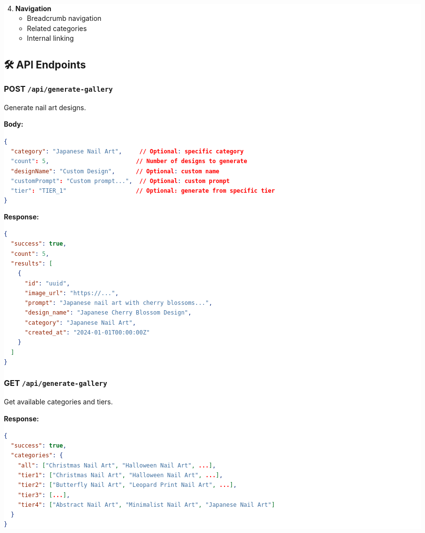 4. **Navigation**
   - Breadcrumb navigation
   - Related categories
   - Internal linking

## 🛠 API Endpoints

### POST `/api/generate-gallery`

Generate nail art designs.

**Body:**
```json
{
  "category": "Japanese Nail Art",     // Optional: specific category
  "count": 5,                         // Number of designs to generate
  "designName": "Custom Design",      // Optional: custom name
  "customPrompt": "Custom prompt...",  // Optional: custom prompt
  "tier": "TIER_1"                    // Optional: generate from specific tier
}
```

**Response:**
```json
{
  "success": true,
  "count": 5,
  "results": [
    {
      "id": "uuid",
      "image_url": "https://...",
      "prompt": "Japanese nail art with cherry blossoms...",
      "design_name": "Japanese Cherry Blossom Design",
      "category": "Japanese Nail Art",
      "created_at": "2024-01-01T00:00:00Z"
    }
  ]
}
```

### GET `/api/generate-gallery`

Get available categories and tiers.

**Response:**
```json
{
  "success": true,
  "categories": {
    "all": ["Christmas Nail Art", "Halloween Nail Art", ...],
    "tier1": ["Christmas Nail Art", "Halloween Nail Art", ...],
    "tier2": ["Butterfly Nail Art", "Leopard Print Nail Art", ...],
    "tier3": [...],
    "tier4": ["Abstract Nail Art", "Minimalist Nail Art", "Japanese Nail Art"]
  }
}
```
